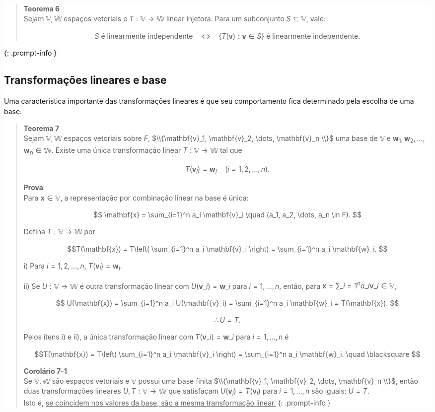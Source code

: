 > **Teorema 6**  
> Sejam $\mathbb{V}, \mathbb{W}$ espaços vetoriais e $T:\mathbb{V}\to\mathbb{W}$ linear injetora. Para um subconjunto $S\subseteq \mathbb{V}$, vale:
>
> $$ S \text{ é linearmente independente} \quad \Leftrightarrow \quad \{T(\mathbf{v}): \mathbf{v} \in S \} \text{ é linearmente independente.} $$
>
{: .prompt-info }

## Transformações lineares e base

Uma característica importante das transformações lineares é que seu comportamento fica determinado pela escolha de uma base.

> **Teorema 7**  
> Sejam $\mathbb{V}, \mathbb{W}$ espaços vetoriais sobre $F$, $\\{\mathbf{v}_1, \mathbf{v}_2, \dots, \mathbf{v}_n \\}$ uma base de $\mathbb{V}$ e $\mathbf{w}_1, \mathbf{w}_2, \dots, \mathbf{w}_n \in \mathbb{W}$. Existe uma única transformação linear $T:\mathbb{V}\to\mathbb{W}$ tal que
>
> $$ T(\mathbf{v}_i) = \mathbf{w}_i \quad (i = 1, 2, \dots, n). $$
>
> **Prova**  
> Para $\mathbf{x}\in\mathbb{V}$, a representação por combinação linear na base é única:
>
> $$ \mathbf{x} = \sum_{i=1}^n a_i \mathbf{v}_i \quad (a_1, a_2, \dots, a_n \in F). $$
>
> Defina $T:\mathbb{V}\to\mathbb{W}$ por
>
> $$T(\mathbf{x}) = T\left( \sum_{i=1}^n a_i \mathbf{v}_i \right) = \sum_{i=1}^n a_i \mathbf{w}_i. $$
>
> i) Para $i=1,2,\dots,n$, $T(\mathbf{v}_i)=\mathbf{w}_i$.
>
> ii) Se $U:\mathbb{V}\to\mathbb{W}$ é outra transformação linear com $U(\mathbf{v}\_i)=\mathbf{w}\_i$ para $i=1,\dots,n$, então, para $\mathbf{x}=\sum\_{i=1}^n a\_i \mathbf{v}\_i \in \mathbb{V}$,
>
> $$ U(\mathbf{x}) = \sum_{i=1}^n a_i U(\mathbf{v}_i) = \sum_{i=1}^n a_i \mathbf{w}_i = T(\mathbf{x}). $$
>
> $$ \therefore U = T. $$
>
> Pelos itens i) e ii), a única transformação linear com $T(\mathbf{v}\_i)=\mathbf{w}\_i$ para $i=1,\dots,n$ é
>
> $$T(\mathbf{x}) = T\left( \sum_{i=1}^n a_i \mathbf{v}_i \right) = \sum_{i=1}^n a_i \mathbf{w}_i. \quad \blacksquare $$
>
> **Corolário 7-1**  
> Se $\mathbb{V}, \mathbb{W}$ são espaços vetoriais e $\mathbb{V}$ possui uma base finita $\\{\mathbf{v}_1, \mathbf{v}_2, \dots, \mathbf{v}_n \\}$, então duas transformações lineares $U, T:\mathbb{V}\to\mathbb{W}$ que satisfaçam $U(\mathbf{v}_i)=T(\mathbf{v}_i)$ para $i=1,\dots,n$ são iguais: $U=T$.  
> Isto é, <u>se coincidem nos valores da base, são a mesma transformação linear.</u>
{: .prompt-info }
